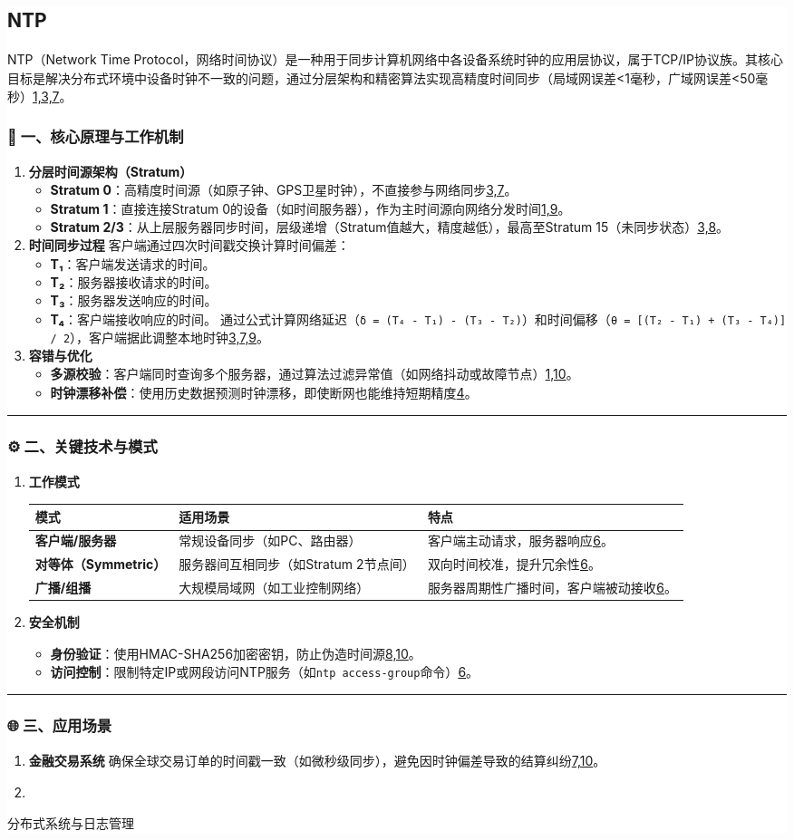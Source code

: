 ## NTP

NTP（Network Time Protocol，网络时间协议）是一种用于同步计算机网络中各设备系统时钟的应用层协议，属于TCP/IP协议族。其核心目标是解决分布式环境中设备时钟不一致的问题，通过分层架构和精密算法实现高精度时间同步（局域网误差<1毫秒，广域网误差<50毫秒）[1,3,7](@ref)。

### 🔧 **一、核心原理与工作机制**

1. **分层时间源架构（Stratum）**
   - **Stratum 0**：高精度时间源（如原子钟、GPS卫星时钟），不直接参与网络同步[3,7](@ref)。
   - **Stratum 1**：直接连接Stratum 0的设备（如时间服务器），作为主时间源向网络分发时间[1,9](@ref)。
   - **Stratum 2/3**：从上层服务器同步时间，层级递增（Stratum值越大，精度越低），最高至Stratum 15（未同步状态）[3,8](@ref)。
2. **时间同步过程**
   客户端通过四次时间戳交换计算时间偏差：
   - **T₁**：客户端发送请求的时间。
   - **T₂**：服务器接收请求的时间。
   - **T₃**：服务器发送响应的时间。
   - **T₄**：客户端接收响应的时间。
     通过公式计算网络延迟（`δ = (T₄ - T₁) - (T₃ - T₂)`）和时间偏移（`θ = [(T₂ - T₁) + (T₃ - T₄)] / 2`），客户端据此调整本地时钟[3,7,9](@ref)。
3. **容错与优化**
   - **多源校验**：客户端同时查询多个服务器，通过算法过滤异常值（如网络抖动或故障节点）[1,10](@ref)。
   - **时钟漂移补偿**：使用历史数据预测时钟漂移，即使断网也能维持短期精度[4](@ref)。

------

### ⚙️ **二、关键技术与模式**

1. **工作模式**

   | **模式**                | **适用场景**                          | **特点**                                        |
   | ----------------------- | ------------------------------------- | ----------------------------------------------- |
   | **客户端/服务器**       | 常规设备同步（如PC、路由器）          | 客户端主动请求，服务器响应[6](@ref)。           |
   | **对等体（Symmetric）** | 服务器间互相同步（如Stratum 2节点间） | 双向时间校准，提升冗余性[6](@ref)。             |
   | **广播/组播**           | 大规模局域网（如工业控制网络）        | 服务器周期性广播时间，客户端被动接收[6](@ref)。 |

2. **安全机制**

   - **身份验证**：使用HMAC-SHA256加密密钥，防止伪造时间源[8,10](@ref)。
   - **访问控制**：限制特定IP或网段访问NTP服务（如`ntp access-group`命令）[6](@ref)。

------

### 🌐 **三、应用场景**

1. **金融交易系统**
   确保全球交易订单的时间戳一致（如微秒级同步），避免因时钟偏差导致的结算纠纷[7,10](@ref)。

2. 

   分布式系统与日志管理

   
